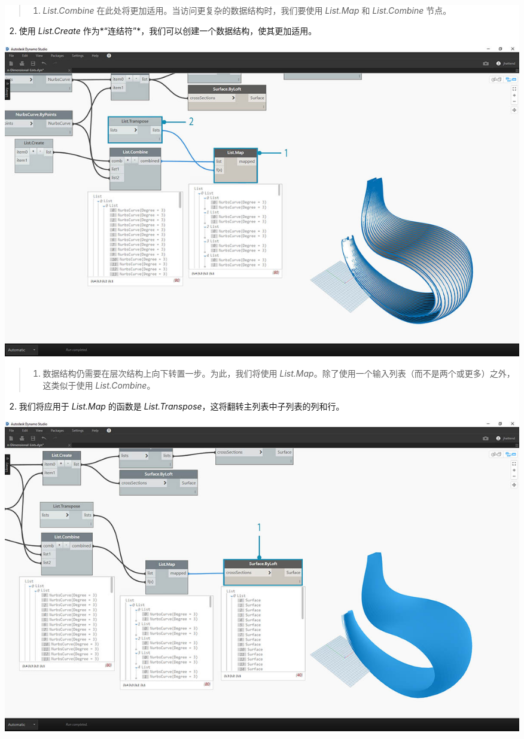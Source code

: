> 1. *List.Combine* 在此处将更加适用。当访问更复杂的数据结构时，我们要使用 *List.Map* 和 *List.Combine* 节点。
2. 使用 *List.Create* 作为*“连结符”*，我们可以创建一个数据结构，使其更加适用。

![练习](images/6-4/Exercise/C/05.jpg)

> 1. 数据结构仍需要在层次结构上向下转置一步。为此，我们将使用 *List.Map*。除了使用一个输入列表（而不是两个或更多）之外，这类似于使用 *List.Combine*。
2. 我们将应用于 *List.Map* 的函数是 *List.Transpose*，这将翻转主列表中子列表的列和行。

![练习](images/6-4/Exercise/C/04.jpg)
